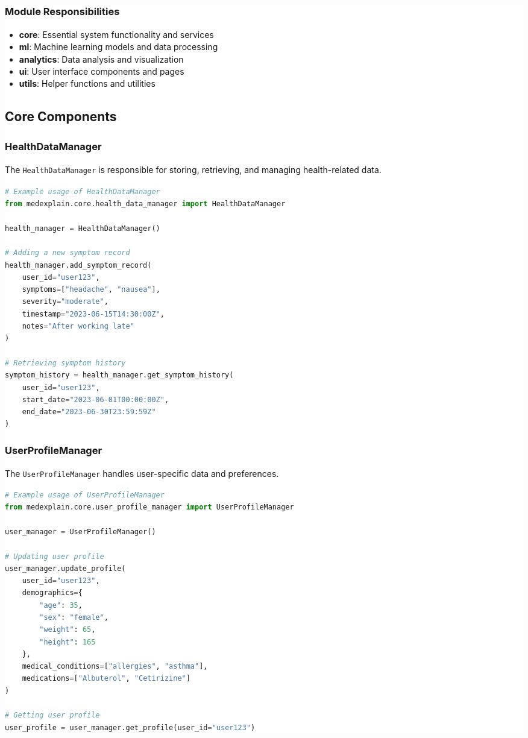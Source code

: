 ### Module Responsibilities

-  **core**: Essential system functionality and services
-  **ml**: Machine learning models and data processing
-  **analytics**: Data analysis and visualization
-  **ui**: User interface components and pages
-  **utils**: Helper functions and utilities

## Core Components

### HealthDataManager

The `HealthDataManager` is responsible for storing, retrieving, and managing health-related data.

```python
# Example usage of HealthDataManager
from medexplain.core.health_data_manager import HealthDataManager

health_manager = HealthDataManager()

# Adding a new symptom record
health_manager.add_symptom_record(
    user_id="user123",
    symptoms=["headache", "nausea"],
    severity="moderate",
    timestamp="2023-06-15T14:30:00Z",
    notes="After working late"
)

# Retrieving symptom history
symptom_history = health_manager.get_symptom_history(
    user_id="user123",
    start_date="2023-06-01T00:00:00Z",
    end_date="2023-06-30T23:59:59Z"
)
```

### UserProfileManager

The `UserProfileManager` handles user-specific data and preferences.

```python
# Example usage of UserProfileManager
from medexplain.core.user_profile_manager import UserProfileManager

user_manager = UserProfileManager()

# Updating user profile
user_manager.update_profile(
    user_id="user123",
    demographics={
        "age": 35,
        "sex": "female",
        "weight": 65,
        "height": 165
    },
    medical_conditions=["allergies", "asthma"],
    medications=["Albuterol", "Cetirizine"]
)

# Getting user profile
user_profile = user_manager.get_profile(user_id="user123")
```
